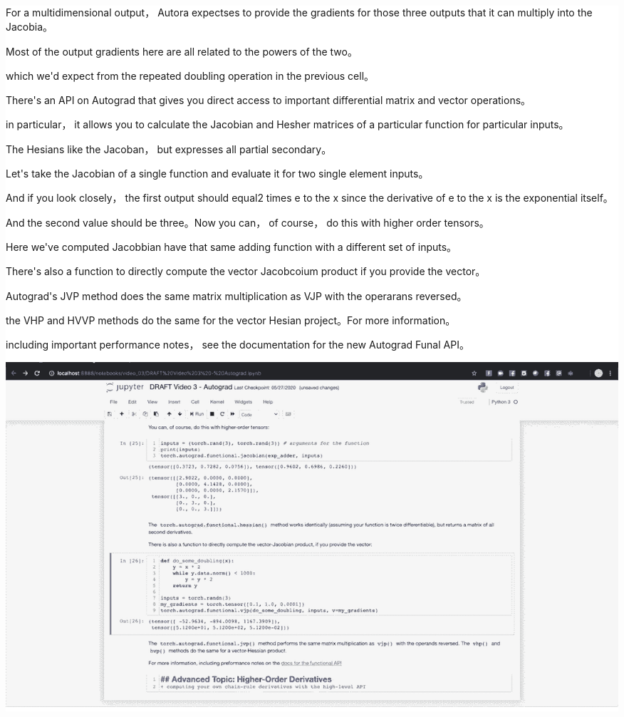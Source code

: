 For a multidimensional output， Autora expectses to provide the gradients for those three outputs that it can multiply into the Jacobia。

Most of the output gradients here are all related to the powers of the two。

 which we'd expect from the repeated doubling operation in the previous cell。

There's an API on Autograd that gives you direct access to important differential matrix and vector operations。

 in particular， it allows you to calculate the Jacobian and Hesher matrices of a particular function for particular inputs。

The Hesians like the Jacoban， but expresses all partial secondary。

Let's take the Jacobian of a single function and evaluate it for two single element inputs。

And if you look closely， the first output should equal2 times e to the x since the derivative of e to the x is the exponential itself。

And the second value should be three。Now you can， of course， do this with higher order tensors。

Here we've computed Jacobbian have that same adding function with a different set of inputs。

There's also a function to directly compute the vector Jacobcoium product if you provide the vector。

Autograd's JVP method does the same matrix multiplication as VJP with the operarans reversed。

 the VHP and HVVP methods do the same for the vector Hesian project。For more information。

 including important performance notes， see the documentation for the new Autograd Funal API。



![](img/25eee23f7825074bf201a2a5a23d28cb_3.png)
